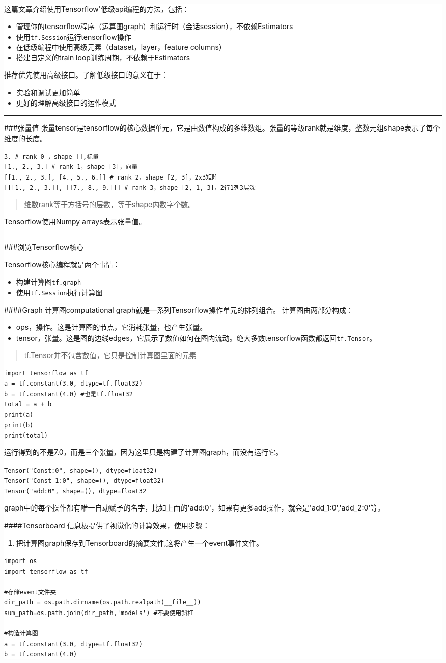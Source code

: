这篇文章介绍使用Tensorflow'低级api编程的方法，包括：
*  管理你的tensorflow程序（运算图graph）和运行时（会话session），不依赖Estimators
* 使用```tf.Session```运行tensorflow操作
* 在低级编程中使用高级元素（dataset，layer，feature columns）
* 搭建自定义的train loop训练周期，不依赖于Estimators

推荐优先使用高级接口。了解低级接口的意义在于：
* 实验和调试更加简单
* 更好的理解高级接口的运作模式

---
###张量值
张量tensor是tensorflow的核心数据单元，它是由数值构成的多维数组。张量的等级rank就是维度，整数元组shape表示了每个维度的长度。
```
3. # rank 0 ，shape [],标量
[1., 2., 3.] # rank 1，shape [3]，向量
[[1., 2., 3.], [4., 5., 6.]] # rank 2，shape [2, 3]，2x3矩阵
[[[1., 2., 3.]], [[7., 8., 9.]]] # rank 3，shape [2, 1, 3]，2行1列3层深
```
>维数rank等于方括号的层数，等于shape内数字个数。

Tensorflow使用Numpy arrays表示张量值。

---
###浏览Tensorflow核心

Tensorflow核心编程就是两个事情：
* 构建计算图```tf.graph```
* 使用```tf.Session```执行计算图

####Graph
计算图computational graph就是一系列Tensorflow操作单元的排列组合。
计算图由两部分构成：
* ops，操作。这是计算图的节点，它消耗张量，也产生张量。
* tensor，张量。这是图的边线edges，它展示了数值如何在图内流动。绝大多数tensorflow函数都返回```tf.Tensor```。
>tf.Tensor并不包含数值，它只是控制计算图里面的元素

```
import tensorflow as tf
a = tf.constant(3.0, dtype=tf.float32)
b = tf.constant(4.0) #也是tf.float32
total = a + b
print(a)
print(b)
print(total)
```
运行得到的不是7.0，而是三个张量，因为这里只是构建了计算图graph，而没有运行它。
```
Tensor("Const:0", shape=(), dtype=float32)
Tensor("Const_1:0", shape=(), dtype=float32)
Tensor("add:0", shape=(), dtype=float32
```

graph中的每个操作都有唯一自动赋予的名字，比如上面的'add:0'，如果有更多add操作，就会是'add_1:0','add_2:0'等。

####Tensorboard
信息板提供了视觉化的计算效果，使用步骤：
1. 把计算图graph保存到Tensorboard的摘要文件,这将产生一个event事件文件。
```
import os
import tensorflow as tf

#存储event文件夹
dir_path = os.path.dirname(os.path.realpath(__file__))
sum_path=os.path.join(dir_path,'models') #不要使用斜杠

#构造计算图
a = tf.constant(3.0, dtype=tf.float32)
b = tf.constant(4.0)
```